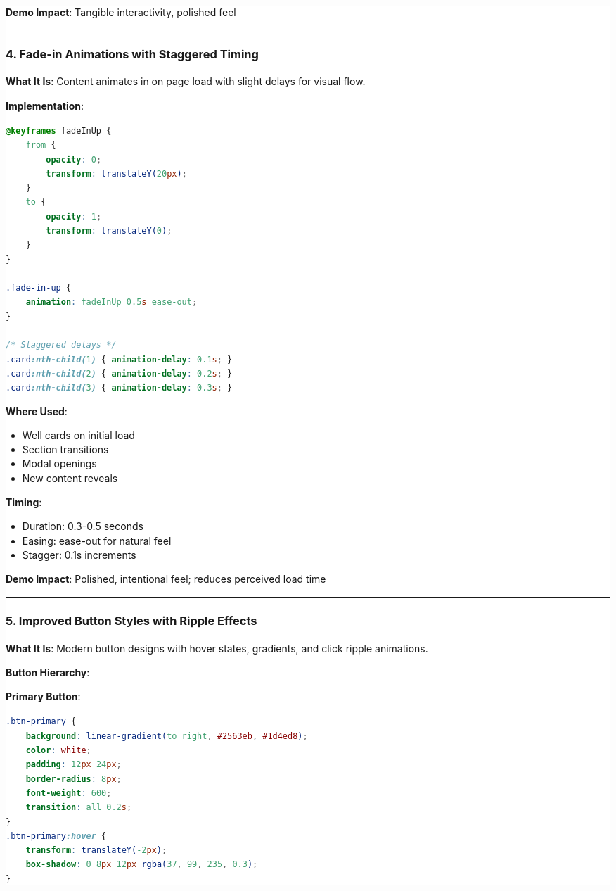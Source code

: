 **Demo Impact**: Tangible interactivity, polished feel

---

### 4. Fade-in Animations with Staggered Timing

**What It Is**: Content animates in on page load with slight delays for visual flow.

**Implementation**:
```css
@keyframes fadeInUp {
    from {
        opacity: 0;
        transform: translateY(20px);
    }
    to {
        opacity: 1;
        transform: translateY(0);
    }
}

.fade-in-up {
    animation: fadeInUp 0.5s ease-out;
}

/* Staggered delays */
.card:nth-child(1) { animation-delay: 0.1s; }
.card:nth-child(2) { animation-delay: 0.2s; }
.card:nth-child(3) { animation-delay: 0.3s; }
```

**Where Used**:
- Well cards on initial load
- Section transitions
- Modal openings
- New content reveals

**Timing**:
- Duration: 0.3-0.5 seconds
- Easing: ease-out for natural feel
- Stagger: 0.1s increments

**Demo Impact**: Polished, intentional feel; reduces perceived load time

---

### 5. Improved Button Styles with Ripple Effects

**What It Is**: Modern button designs with hover states, gradients, and click ripple animations.

**Button Hierarchy**:

**Primary Button**:
```css
.btn-primary {
    background: linear-gradient(to right, #2563eb, #1d4ed8);
    color: white;
    padding: 12px 24px;
    border-radius: 8px;
    font-weight: 600;
    transition: all 0.2s;
}
.btn-primary:hover {
    transform: translateY(-2px);
    box-shadow: 0 8px 12px rgba(37, 99, 235, 0.3);
}
```
